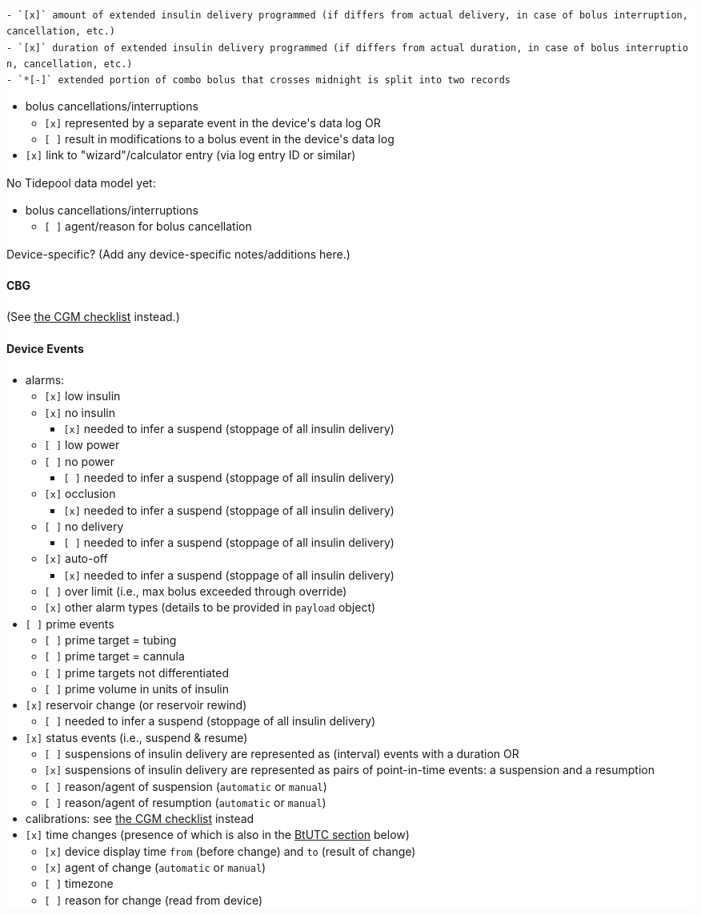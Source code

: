     - `[x]` amount of extended insulin delivery programmed (if differs from actual delivery, in case of bolus interruption, cancellation, etc.)
    - `[x]` duration of extended insulin delivery programmed (if differs from actual duration, in case of bolus interruption, cancellation, etc.)
    - `*[-]` extended portion of combo bolus that crosses midnight is split into two records
  - bolus cancellations/interruptions
    - `[x]` represented by a separate event in the device's data log OR
    - `[ ]` result in modifications to a bolus event in the device's data log
  - `[x]` link to "wizard"/calculator entry (via log entry ID or similar)

No Tidepool data model yet:

  - bolus cancellations/interruptions
    - `[ ]` agent/reason for bolus cancellation

Device-specific? (Add any device-specific notes/additions here.)

#### CBG

(See [the CGM checklist](CGMChecklist.md) instead.)

#### Device Events

  - alarms:
    - `[x]` low insulin
    - `[x]` no insulin
        - `[x]` needed to infer a suspend (stoppage of all insulin delivery)
    - `[ ]` low power
    - `[ ]` no power
        - `[ ]` needed to infer a suspend (stoppage of all insulin delivery)
    - `[x]` occlusion
        - `[x]` needed to infer a suspend (stoppage of all insulin delivery)
    - `[ ]` no delivery
        - `[ ]` needed to infer a suspend (stoppage of all insulin delivery)
    - `[x]` auto-off
        - `[x]` needed to infer a suspend (stoppage of all insulin delivery)
    - `[ ]` over limit (i.e., max bolus exceeded through override)
    - `[x]` other alarm types (details to be provided in `payload` object)
  - `[ ]` prime events
    - `[ ]` prime target = tubing
    - `[ ]` prime target = cannula 
    - `[ ]` prime targets not differentiated
    - `[ ]` prime volume in units of insulin
  - `[x]` reservoir change (or reservoir rewind)
    - `[ ]` needed to infer a suspend (stoppage of all insulin delivery)
  - `[x]` status events (i.e., suspend & resume)
    - `[ ]` suspensions of insulin delivery are represented as (interval) events with a duration OR
    - `[x]` suspensions of insulin delivery are represented as pairs of point-in-time events: a suspension and a resumption
    - `[ ]` reason/agent of suspension (`automatic` or `manual`)
    - `[ ]` reason/agent of resumption (`automatic` or `manual`)
  - calibrations: see [the CGM checklist](CGMChecklist.md) instead
  - `[x]` time changes (presence of which is also in the [BtUTC section](#bootstrapping-to-utc) below)
    - `[x]` device display time `from` (before change) and `to` (result of change)
    - `[x]` agent of change (`automatic` or `manual`)
    - `[ ]` timezone
    - `[ ]` reason for change (read from device)
